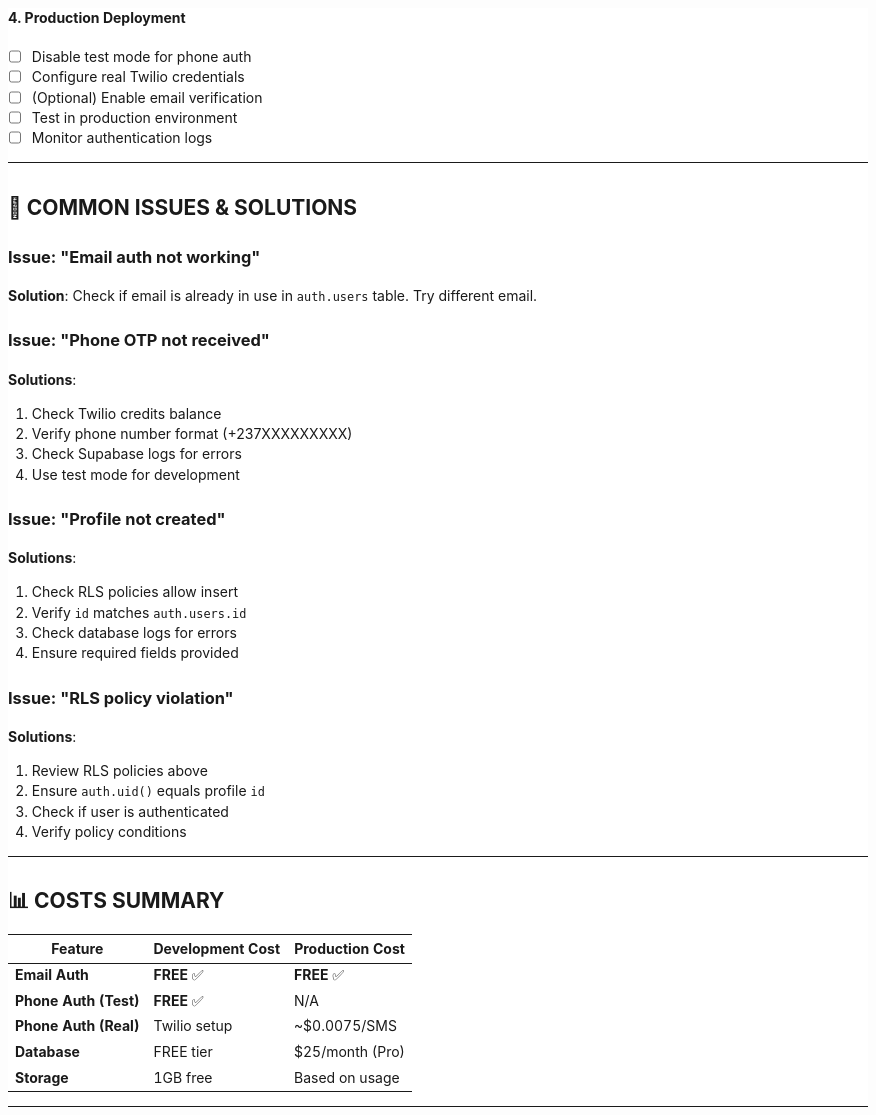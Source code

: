 #### 4. Production Deployment
- [ ] Disable test mode for phone auth
- [ ] Configure real Twilio credentials
- [ ] (Optional) Enable email verification
- [ ] Test in production environment
- [ ] Monitor authentication logs

---

## 🚨 COMMON ISSUES & SOLUTIONS

### Issue: "Email auth not working"
**Solution**: Check if email is already in use in `auth.users` table. Try different email.

### Issue: "Phone OTP not received"
**Solutions**:
1. Check Twilio credits balance
2. Verify phone number format (+237XXXXXXXXX)
3. Check Supabase logs for errors
4. Use test mode for development

### Issue: "Profile not created"
**Solutions**:
1. Check RLS policies allow insert
2. Verify `id` matches `auth.users.id`
3. Check database logs for errors
4. Ensure required fields provided

### Issue: "RLS policy violation"
**Solutions**:
1. Review RLS policies above
2. Ensure `auth.uid()` equals profile `id`
3. Check if user is authenticated
4. Verify policy conditions

---

## 📊 COSTS SUMMARY

| Feature | Development Cost | Production Cost |
|---------|------------------|-----------------|
| **Email Auth** | **FREE** ✅ | **FREE** ✅ |
| **Phone Auth (Test)** | **FREE** ✅ | N/A |
| **Phone Auth (Real)** | Twilio setup | ~$0.0075/SMS |
| **Database** | FREE tier | $25/month (Pro) |
| **Storage** | 1GB free | Based on usage |

---